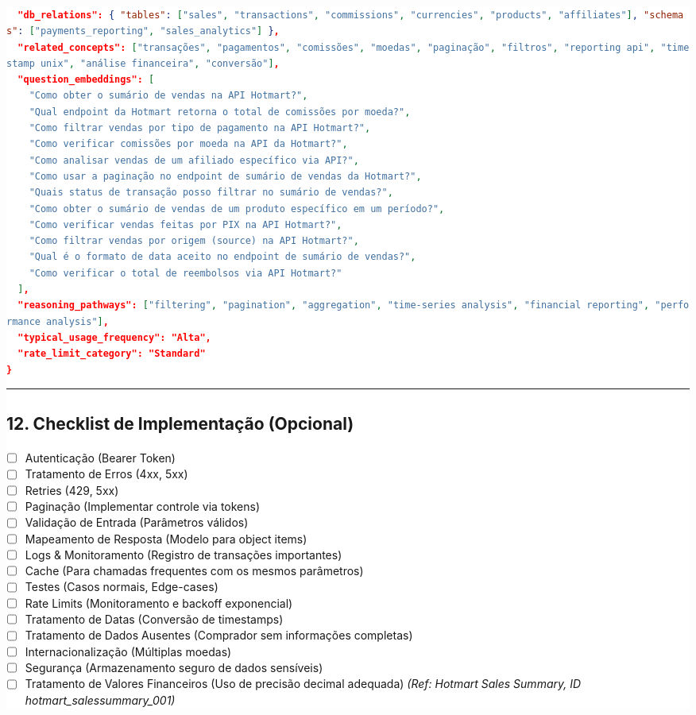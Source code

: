 ```json
  "db_relations": { "tables": ["sales", "transactions", "commissions", "currencies", "products", "affiliates"], "schemas": ["payments_reporting", "sales_analytics"] },
  "related_concepts": ["transações", "pagamentos", "comissões", "moedas", "paginação", "filtros", "reporting api", "timestamp unix", "análise financeira", "conversão"],
  "question_embeddings": [
    "Como obter o sumário de vendas na API Hotmart?",
    "Qual endpoint da Hotmart retorna o total de comissões por moeda?",
    "Como filtrar vendas por tipo de pagamento na API Hotmart?",
    "Como verificar comissões por moeda na API da Hotmart?",
    "Como analisar vendas de um afiliado específico via API?",
    "Como usar a paginação no endpoint de sumário de vendas da Hotmart?",
    "Quais status de transação posso filtrar no sumário de vendas?",
    "Como obter o sumário de vendas de um produto específico em um período?",
    "Como verificar vendas feitas por PIX na API Hotmart?",
    "Como filtrar vendas por origem (source) na API Hotmart?",
    "Qual é o formato de data aceito no endpoint de sumário de vendas?",
    "Como verificar o total de reembolsos via API Hotmart?"
  ],
  "reasoning_pathways": ["filtering", "pagination", "aggregation", "time-series analysis", "financial reporting", "performance analysis"],
  "typical_usage_frequency": "Alta",
  "rate_limit_category": "Standard"
}
```


---
## 12. Checklist de Implementação (Opcional)
- [ ] Autenticação (Bearer Token)
- [ ] Tratamento de Erros (4xx, 5xx)
- [ ] Retries (429, 5xx)
- [ ] Paginação (Implementar controle via tokens)
- [ ] Validação de Entrada (Parâmetros válidos)
- [ ] Mapeamento de Resposta (Modelo para object items)
- [ ] Logs & Monitoramento (Registro de transações importantes)
- [ ] Cache (Para chamadas frequentes com os mesmos parâmetros)
- [ ] Testes (Casos normais, Edge-cases)
- [ ] Rate Limits (Monitoramento e backoff exponencial)
- [ ] Tratamento de Datas (Conversão de timestamps)
- [ ] Tratamento de Dados Ausentes (Comprador sem informações completas)
- [ ] Internacionalização (Múltiplas moedas)
- [ ] Segurança (Armazenamento seguro de dados sensíveis)
- [ ] Tratamento de Valores Financeiros (Uso de precisão decimal adequada)
*(Ref: Hotmart Sales Summary, ID hotmart_salessummary_001)*